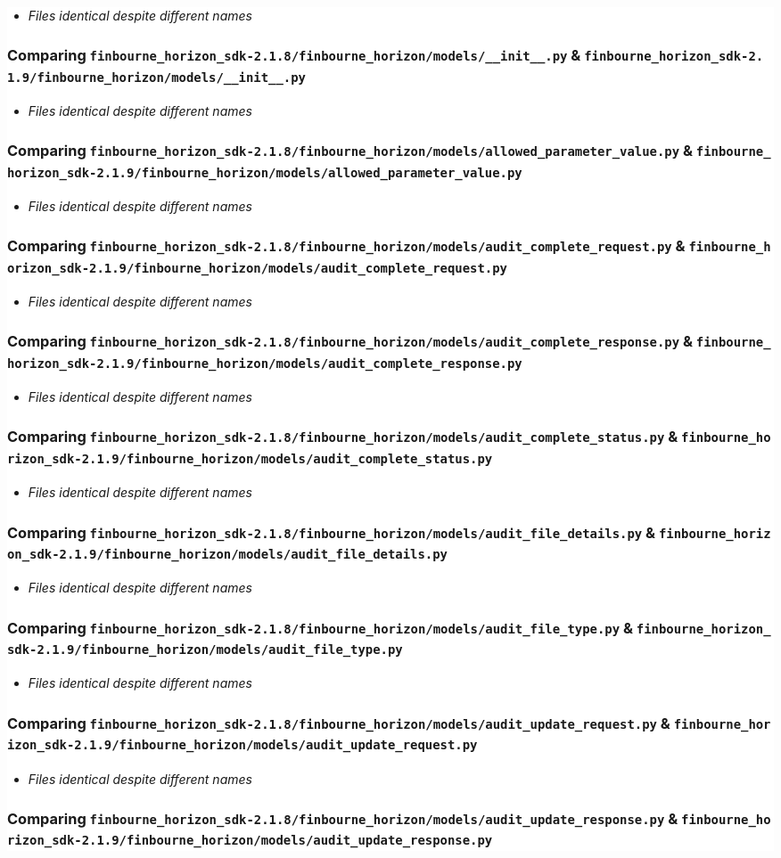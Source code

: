  * *Files identical despite different names*

### Comparing `finbourne_horizon_sdk-2.1.8/finbourne_horizon/models/__init__.py` & `finbourne_horizon_sdk-2.1.9/finbourne_horizon/models/__init__.py`

 * *Files identical despite different names*

### Comparing `finbourne_horizon_sdk-2.1.8/finbourne_horizon/models/allowed_parameter_value.py` & `finbourne_horizon_sdk-2.1.9/finbourne_horizon/models/allowed_parameter_value.py`

 * *Files identical despite different names*

### Comparing `finbourne_horizon_sdk-2.1.8/finbourne_horizon/models/audit_complete_request.py` & `finbourne_horizon_sdk-2.1.9/finbourne_horizon/models/audit_complete_request.py`

 * *Files identical despite different names*

### Comparing `finbourne_horizon_sdk-2.1.8/finbourne_horizon/models/audit_complete_response.py` & `finbourne_horizon_sdk-2.1.9/finbourne_horizon/models/audit_complete_response.py`

 * *Files identical despite different names*

### Comparing `finbourne_horizon_sdk-2.1.8/finbourne_horizon/models/audit_complete_status.py` & `finbourne_horizon_sdk-2.1.9/finbourne_horizon/models/audit_complete_status.py`

 * *Files identical despite different names*

### Comparing `finbourne_horizon_sdk-2.1.8/finbourne_horizon/models/audit_file_details.py` & `finbourne_horizon_sdk-2.1.9/finbourne_horizon/models/audit_file_details.py`

 * *Files identical despite different names*

### Comparing `finbourne_horizon_sdk-2.1.8/finbourne_horizon/models/audit_file_type.py` & `finbourne_horizon_sdk-2.1.9/finbourne_horizon/models/audit_file_type.py`

 * *Files identical despite different names*

### Comparing `finbourne_horizon_sdk-2.1.8/finbourne_horizon/models/audit_update_request.py` & `finbourne_horizon_sdk-2.1.9/finbourne_horizon/models/audit_update_request.py`

 * *Files identical despite different names*

### Comparing `finbourne_horizon_sdk-2.1.8/finbourne_horizon/models/audit_update_response.py` & `finbourne_horizon_sdk-2.1.9/finbourne_horizon/models/audit_update_response.py`
